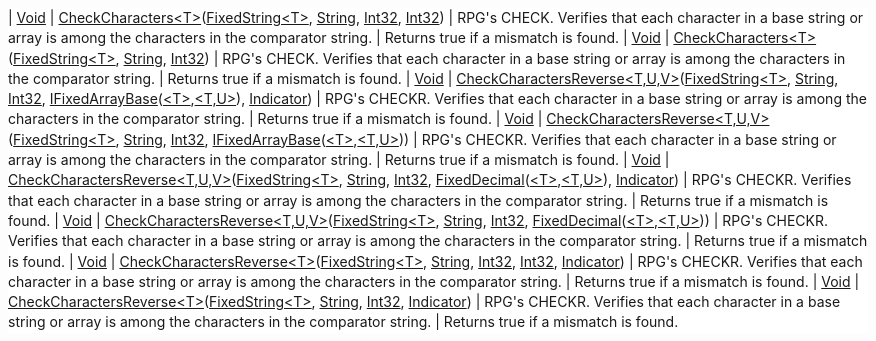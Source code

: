 | [Void](https://docs.microsoft.com/en-us/dotnet/api/system.void) | [CheckCharacters&lt;T&gt;](#checkcharacters&lt;t&gt;fixedstring<t>-string-int32-outint32)([FixedString&lt;T&gt;](/reference/asna-qsys-runtime/fixed-string<t>.html), [String](https://docs.microsoft.com/en-us/dotnet/api/system.string), [Int32](https://docs.microsoft.com/en-us/dotnet/api/system.int32), [Int32](https://docs.microsoft.com/en-us/dotnet/api/system.int32)) | RPG's CHECK. Verifies that each character in a base string or array is among the characters in the comparator string. | Returns true if a mismatch is found.
| [Void](https://docs.microsoft.com/en-us/dotnet/api/system.void) | [CheckCharacters&lt;T&gt;](#checkcharacters&lt;t&gt;fixedstring<t>-string-int32)([FixedString&lt;T&gt;](/reference/asna-qsys-runtime/fixed-string<t>.html), [String](https://docs.microsoft.com/en-us/dotnet/api/system.string), [Int32](https://docs.microsoft.com/en-us/dotnet/api/system.int32)) | RPG's CHECK. Verifies that each character in a base string or array is among the characters in the comparator string. | Returns true if a mismatch is found.
| [Void](https://docs.microsoft.com/en-us/dotnet/api/system.void) | [CheckCharactersReverse&lt;T,U,V&gt;](#checkcharactersreverse&lt;t,u,v&gt;fixedstring<t>-string-int32-ifixedarraybase(<t>-<t-u>)-indicator)([FixedString&lt;T&gt;](/reference/asna-qsys-runtime/fixed-string<t>.html), [String](https://docs.microsoft.com/en-us/dotnet/api/system.string), [Int32](https://docs.microsoft.com/en-us/dotnet/api/system.int32), [IFixedArrayBase](/reference/asna-qsys-runtime/classes/i-fixed-array-base.html)([&lt;T&gt;](https://learn.microsoft.com/en-us/dotnet/standard/generics),[&lt;T,U&gt;](https://learn.microsoft.com/en-us/dotnet/standard/generics)), [Indicator](/reference/asna-qsys-runtime/classes/indicator.html)) | RPG's CHECKR. Verifies that each character in a base string or array is among the characters in the comparator string. | Returns true if a mismatch is found.
| [Void](https://docs.microsoft.com/en-us/dotnet/api/system.void) | [CheckCharactersReverse&lt;T,U,V&gt;](#checkcharactersreverse&lt;t,u,v&gt;fixedstring<t>-string-int32-ifixedarraybase(<t>-<t-u>))([FixedString&lt;T&gt;](/reference/asna-qsys-runtime/fixed-string<t>.html), [String](https://docs.microsoft.com/en-us/dotnet/api/system.string), [Int32](https://docs.microsoft.com/en-us/dotnet/api/system.int32), [IFixedArrayBase](/reference/asna-qsys-runtime/classes/i-fixed-array-base.html)([&lt;T&gt;](https://learn.microsoft.com/en-us/dotnet/standard/generics),[&lt;T,U&gt;](https://learn.microsoft.com/en-us/dotnet/standard/generics))) | RPG's CHECKR. Verifies that each character in a base string or array is among the characters in the comparator string. | Returns true if a mismatch is found.
| [Void](https://docs.microsoft.com/en-us/dotnet/api/system.void) | [CheckCharactersReverse&lt;T,U,V&gt;](#checkcharactersreverse&lt;t,u,v&gt;fixedstring<t>-string-int32-fixeddecimal(<t>-<t-u>)-indicator)([FixedString&lt;T&gt;](/reference/asna-qsys-runtime/fixed-string<t>.html), [String](https://docs.microsoft.com/en-us/dotnet/api/system.string), [Int32](https://docs.microsoft.com/en-us/dotnet/api/system.int32), [FixedDecimal](/reference/asna-qsys-runtime/classes/fixed-decimal.html)([&lt;T&gt;](https://learn.microsoft.com/en-us/dotnet/standard/generics),[&lt;T,U&gt;](https://learn.microsoft.com/en-us/dotnet/standard/generics)), [Indicator](/reference/asna-qsys-runtime/classes/indicator.html)) | RPG's CHECKR. Verifies that each character in a base string or array is among the characters in the comparator string. | Returns true if a mismatch is found.
| [Void](https://docs.microsoft.com/en-us/dotnet/api/system.void) | [CheckCharactersReverse&lt;T,U,V&gt;](#checkcharactersreverse&lt;t,u,v&gt;fixedstring<t>-string-int32-fixeddecimal(<t>-<t-u>))([FixedString&lt;T&gt;](/reference/asna-qsys-runtime/fixed-string<t>.html), [String](https://docs.microsoft.com/en-us/dotnet/api/system.string), [Int32](https://docs.microsoft.com/en-us/dotnet/api/system.int32), [FixedDecimal](/reference/asna-qsys-runtime/classes/fixed-decimal.html)([&lt;T&gt;](https://learn.microsoft.com/en-us/dotnet/standard/generics),[&lt;T,U&gt;](https://learn.microsoft.com/en-us/dotnet/standard/generics))) | RPG's CHECKR. Verifies that each character in a base string or array is among the characters in the comparator string. | Returns true if a mismatch is found.
| [Void](https://docs.microsoft.com/en-us/dotnet/api/system.void) | [CheckCharactersReverse&lt;T&gt;](#checkcharactersreverse&lt;t&gt;fixedstring<t>-string-int32-outint32-indicator)([FixedString&lt;T&gt;](/reference/asna-qsys-runtime/fixed-string<t>.html), [String](https://docs.microsoft.com/en-us/dotnet/api/system.string), [Int32](https://docs.microsoft.com/en-us/dotnet/api/system.int32), [Int32](https://docs.microsoft.com/en-us/dotnet/api/system.int32), [Indicator](/reference/asna-qsys-runtime/classes/indicator.html)) | RPG's CHECKR. Verifies that each character in a base string or array is among the characters in the comparator string. | Returns true if a mismatch is found.
| [Void](https://docs.microsoft.com/en-us/dotnet/api/system.void) | [CheckCharactersReverse&lt;T&gt;](#checkcharactersreverse&lt;t&gt;fixedstring<t>-string-int32-indicator)([FixedString&lt;T&gt;](/reference/asna-qsys-runtime/fixed-string<t>.html), [String](https://docs.microsoft.com/en-us/dotnet/api/system.string), [Int32](https://docs.microsoft.com/en-us/dotnet/api/system.int32), [Indicator](/reference/asna-qsys-runtime/classes/indicator.html)) | RPG's CHECKR. Verifies that each character in a base string or array is among the characters in the comparator string. | Returns true if a mismatch is found.